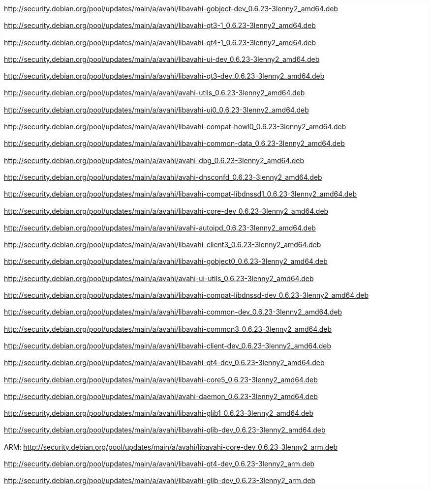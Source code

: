 <http://security.debian.org/pool/updates/main/a/avahi/libavahi-gobject-dev_0.6.23-3lenny2_amd64.deb>  

<http://security.debian.org/pool/updates/main/a/avahi/libavahi-qt3-1_0.6.23-3lenny2_amd64.deb>  

<http://security.debian.org/pool/updates/main/a/avahi/libavahi-qt4-1_0.6.23-3lenny2_amd64.deb>  

<http://security.debian.org/pool/updates/main/a/avahi/libavahi-ui-dev_0.6.23-3lenny2_amd64.deb>  

<http://security.debian.org/pool/updates/main/a/avahi/libavahi-qt3-dev_0.6.23-3lenny2_amd64.deb>  

<http://security.debian.org/pool/updates/main/a/avahi/avahi-utils_0.6.23-3lenny2_amd64.deb>  

<http://security.debian.org/pool/updates/main/a/avahi/libavahi-ui0_0.6.23-3lenny2_amd64.deb>  

<http://security.debian.org/pool/updates/main/a/avahi/libavahi-compat-howl0_0.6.23-3lenny2_amd64.deb>  

<http://security.debian.org/pool/updates/main/a/avahi/libavahi-common-data_0.6.23-3lenny2_amd64.deb>  

<http://security.debian.org/pool/updates/main/a/avahi/avahi-dbg_0.6.23-3lenny2_amd64.deb>  

<http://security.debian.org/pool/updates/main/a/avahi/avahi-dnsconfd_0.6.23-3lenny2_amd64.deb>  

<http://security.debian.org/pool/updates/main/a/avahi/libavahi-compat-libdnssd1_0.6.23-3lenny2_amd64.deb>  

<http://security.debian.org/pool/updates/main/a/avahi/libavahi-core-dev_0.6.23-3lenny2_amd64.deb>  

<http://security.debian.org/pool/updates/main/a/avahi/avahi-autoipd_0.6.23-3lenny2_amd64.deb>  

<http://security.debian.org/pool/updates/main/a/avahi/libavahi-client3_0.6.23-3lenny2_amd64.deb>  

<http://security.debian.org/pool/updates/main/a/avahi/libavahi-gobject0_0.6.23-3lenny2_amd64.deb>  

<http://security.debian.org/pool/updates/main/a/avahi/avahi-ui-utils_0.6.23-3lenny2_amd64.deb>  

<http://security.debian.org/pool/updates/main/a/avahi/libavahi-compat-libdnssd-dev_0.6.23-3lenny2_amd64.deb>  

<http://security.debian.org/pool/updates/main/a/avahi/libavahi-common-dev_0.6.23-3lenny2_amd64.deb>  

<http://security.debian.org/pool/updates/main/a/avahi/libavahi-common3_0.6.23-3lenny2_amd64.deb>  

<http://security.debian.org/pool/updates/main/a/avahi/libavahi-client-dev_0.6.23-3lenny2_amd64.deb>  

<http://security.debian.org/pool/updates/main/a/avahi/libavahi-qt4-dev_0.6.23-3lenny2_amd64.deb>  

<http://security.debian.org/pool/updates/main/a/avahi/libavahi-core5_0.6.23-3lenny2_amd64.deb>  

<http://security.debian.org/pool/updates/main/a/avahi/avahi-daemon_0.6.23-3lenny2_amd64.deb>  

<http://security.debian.org/pool/updates/main/a/avahi/libavahi-glib1_0.6.23-3lenny2_amd64.deb>  

<http://security.debian.org/pool/updates/main/a/avahi/libavahi-glib-dev_0.6.23-3lenny2_amd64.deb>  

ARM:
 <http://security.debian.org/pool/updates/main/a/avahi/libavahi-core-dev_0.6.23-3lenny2_arm.deb>  

<http://security.debian.org/pool/updates/main/a/avahi/libavahi-qt4-dev_0.6.23-3lenny2_arm.deb>  

<http://security.debian.org/pool/updates/main/a/avahi/libavahi-glib-dev_0.6.23-3lenny2_arm.deb>  
